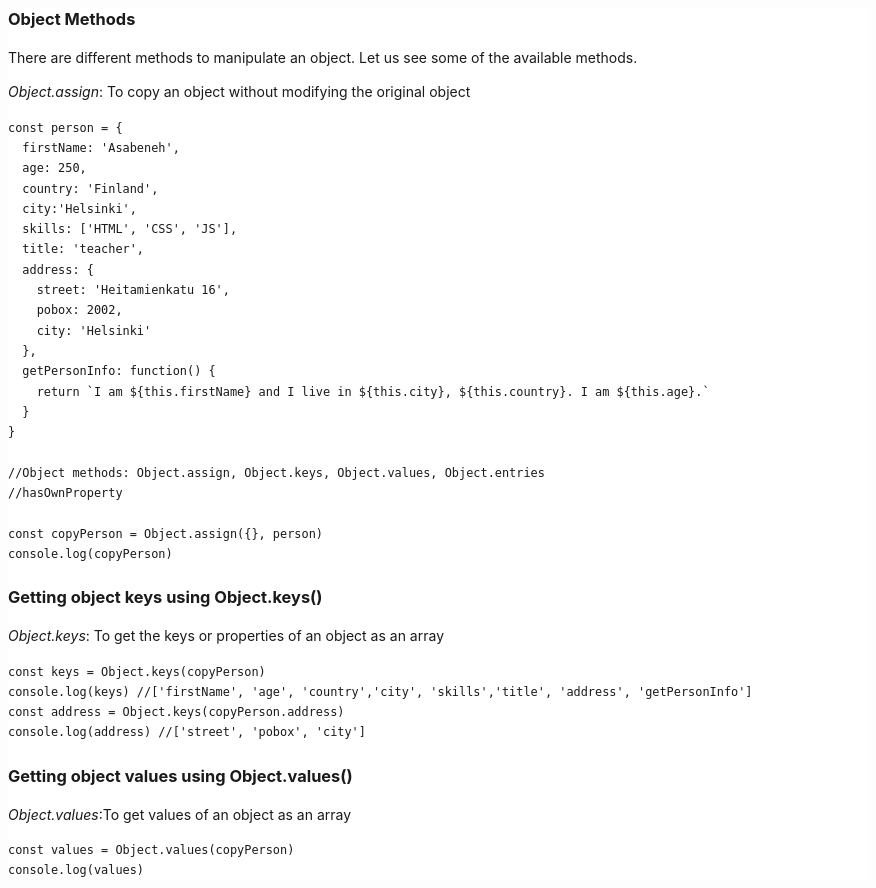 ### Object Methods

There are different methods to manipulate an object. Let us see some of the available methods.

*Object.assign*: To copy an object without modifying the original object

```
const person = {
  firstName: 'Asabeneh',
  age: 250,
  country: 'Finland',
  city:'Helsinki',
  skills: ['HTML', 'CSS', 'JS'],
  title: 'teacher',
  address: {
    street: 'Heitamienkatu 16',
    pobox: 2002,
    city: 'Helsinki'
  },
  getPersonInfo: function() {
    return `I am ${this.firstName} and I live in ${this.city}, ${this.country}. I am ${this.age}.`
  }
}

//Object methods: Object.assign, Object.keys, Object.values, Object.entries
//hasOwnProperty

const copyPerson = Object.assign({}, person)
console.log(copyPerson)

```

### Getting object keys using Object.keys()

*Object.keys*: To get the keys or properties of an object as an array

```
const keys = Object.keys(copyPerson)
console.log(keys) //['firstName', 'age', 'country','city', 'skills','title', 'address', 'getPersonInfo']
const address = Object.keys(copyPerson.address)
console.log(address) //['street', 'pobox', 'city']

```

### Getting object values using Object.values()

*Object.values*:To get values of an object as an array

```
const values = Object.values(copyPerson)
console.log(values)

```
